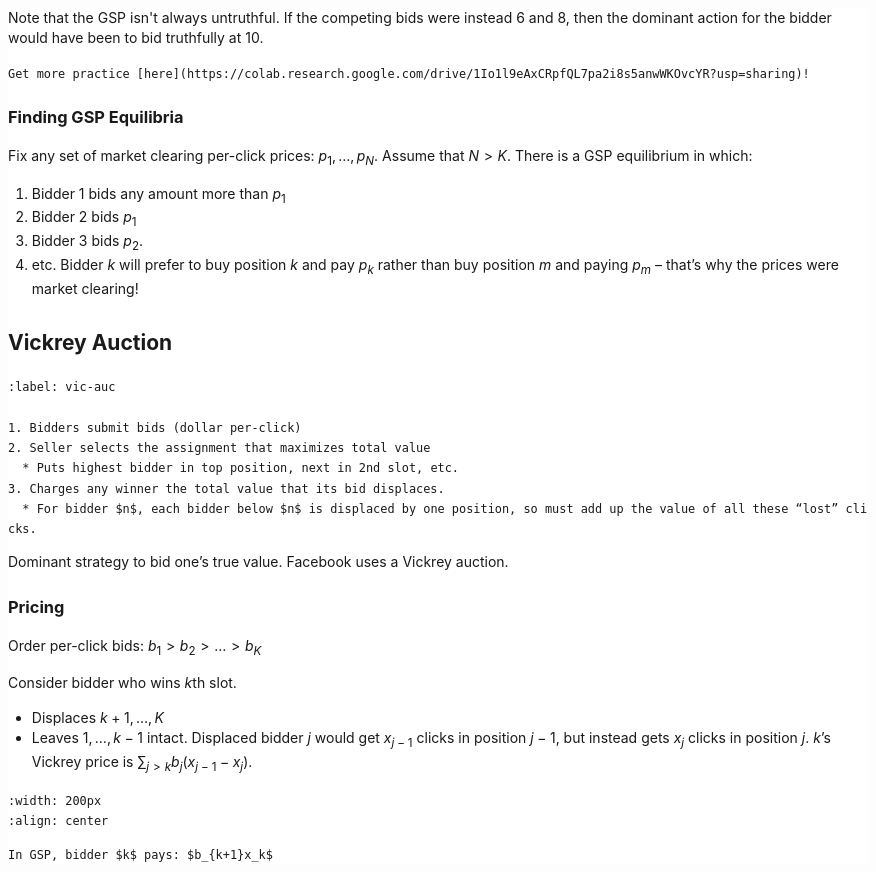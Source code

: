 Note that the GSP isn't always untruthful. If the competing bids were instead $6$ and $8$, then the dominant action for the bidder would have been to bid truthfully at $10$.

```{seealso}
Get more practice [here](https://colab.research.google.com/drive/1Io1l9eAxCRpfQL7pa2i8s5anwWKOvcYR?usp=sharing)!
```

### Finding GSP Equilibria

Fix any set of market clearing per-click prices: $p_1, \dots, p_N$. Assume that $N > K$.
There is a GSP equilibrium in which:
1. Bidder 1 bids any amount more than $p_1$
2. Bidder 2 bids $p_1$
3. Bidder 3 bids $p_2$.
4. etc.
Bidder $k$ will prefer to buy position $k$ and pay $p_k$ rather than buy position $m$ and paying $p_m$ – that’s why the prices were market clearing!

## Vickrey Auction

```{index} Vickrey auction
```

```{prf:algorithm} Vickrey auction
:label: vic-auc

1. Bidders submit bids (dollar per-click)
2. Seller selects the assignment that maximizes total value
  * Puts highest bidder in top position, next in 2nd slot, etc.
3. Charges any winner the total value that its bid displaces.
  * For bidder $n$, each bidder below $n$ is displaced by one position, so must add up the value of all these “lost” clicks.   
```

Dominant strategy to bid one’s true value. Facebook uses a Vickrey auction.

### Pricing

Order per-click bids: $b_1 > b_2 > \dots > b_K$

Consider bidder who wins $k$th slot.
* Displaces $k+1, \dots, K$
* Leaves $1, \dots, k - 1$ intact.
Displaced bidder $j$ would get $x_{j-1}$ clicks in position $j-1$, but instead gets $x_j$ clicks in position $j$. 
$k$’s Vickrey price is $\sum_{j > k} b_j(x_{j-1} - x_j)$.

```{image} ../images/vickrey-pricing.png
:width: 200px
:align: center
```

```{note}
In GSP, bidder $k$ pays: $b_{k+1}x_k$
```
